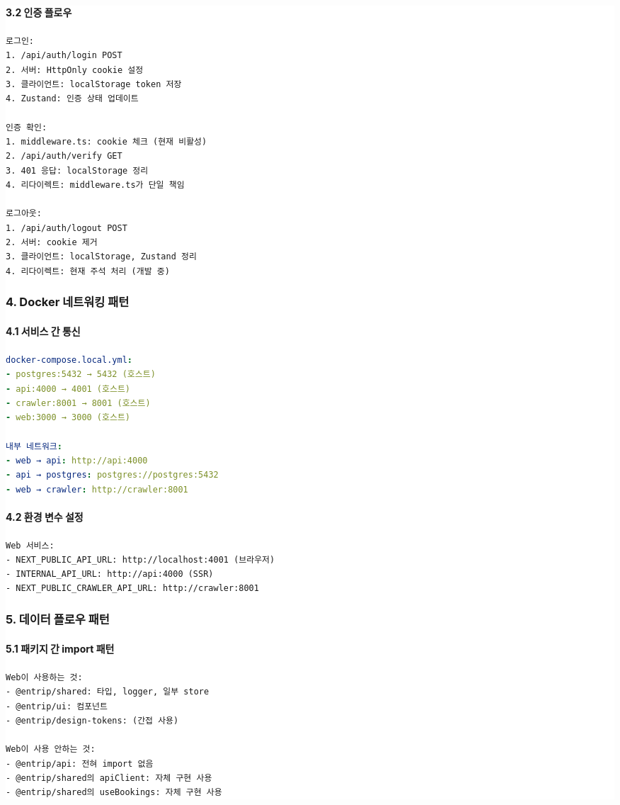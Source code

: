 ```
```

#### 3.2 인증 플로우
```
로그인:
1. /api/auth/login POST
2. 서버: HttpOnly cookie 설정
3. 클라이언트: localStorage token 저장
4. Zustand: 인증 상태 업데이트

인증 확인:
1. middleware.ts: cookie 체크 (현재 비활성)
2. /api/auth/verify GET
3. 401 응답: localStorage 정리
4. 리다이렉트: middleware.ts가 단일 책임

로그아웃:
1. /api/auth/logout POST
2. 서버: cookie 제거
3. 클라이언트: localStorage, Zustand 정리
4. 리다이렉트: 현재 주석 처리 (개발 중)
```

### 4. Docker 네트워킹 패턴

#### 4.1 서비스 간 통신
```yaml
docker-compose.local.yml:
- postgres:5432 → 5432 (호스트)
- api:4000 → 4001 (호스트)
- crawler:8001 → 8001 (호스트)
- web:3000 → 3000 (호스트)

내부 네트워크:
- web → api: http://api:4000
- api → postgres: postgres://postgres:5432
- web → crawler: http://crawler:8001
```

#### 4.2 환경 변수 설정
```
Web 서비스:
- NEXT_PUBLIC_API_URL: http://localhost:4001 (브라우저)
- INTERNAL_API_URL: http://api:4000 (SSR)
- NEXT_PUBLIC_CRAWLER_API_URL: http://crawler:8001
```

### 5. 데이터 플로우 패턴

#### 5.1 패키지 간 import 패턴
```
Web이 사용하는 것:
- @entrip/shared: 타입, logger, 일부 store
- @entrip/ui: 컴포넌트
- @entrip/design-tokens: (간접 사용)

Web이 사용 안하는 것:
- @entrip/api: 전혀 import 없음
- @entrip/shared의 apiClient: 자체 구현 사용
- @entrip/shared의 useBookings: 자체 구현 사용
```

